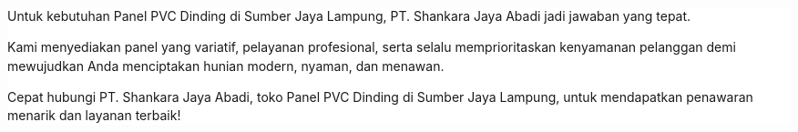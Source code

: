 Untuk kebutuhan Panel PVC Dinding di Sumber Jaya Lampung, PT. Shankara Jaya Abadi jadi jawaban yang tepat.

Kami menyediakan panel yang variatif, pelayanan profesional, serta selalu memprioritaskan kenyamanan pelanggan demi mewujudkan Anda menciptakan hunian modern, nyaman, dan menawan.

Cepat hubungi PT. Shankara Jaya Abadi, toko Panel PVC Dinding di Sumber Jaya Lampung, untuk mendapatkan penawaran menarik dan layanan terbaik!
